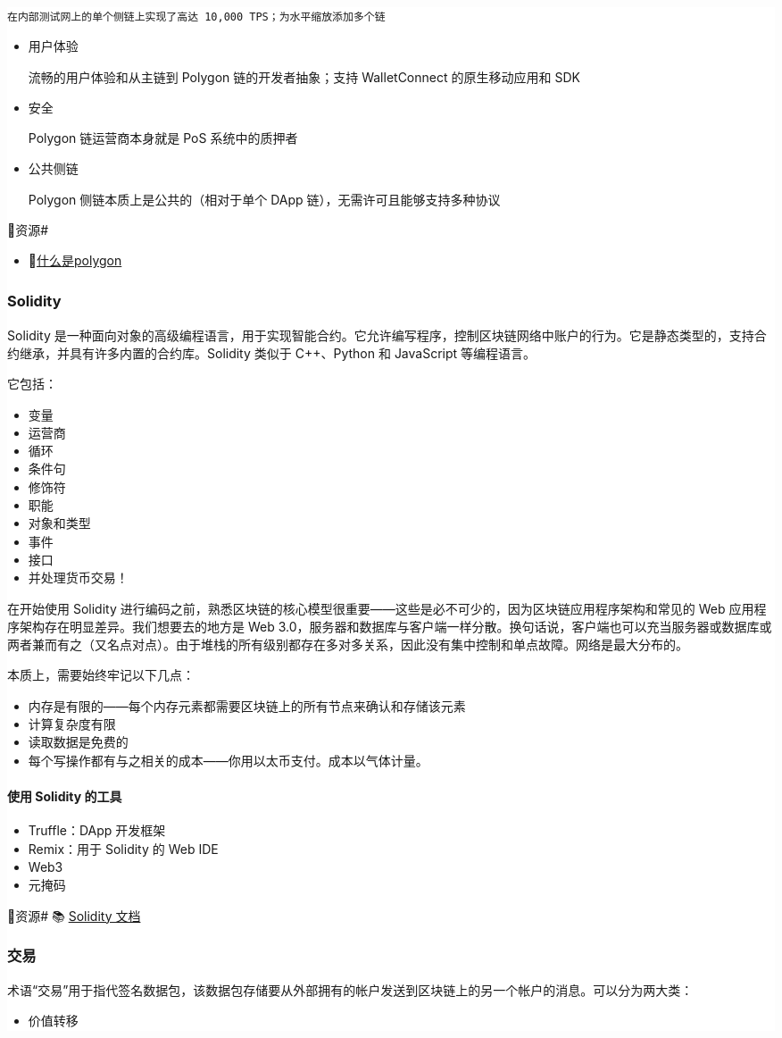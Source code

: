 	在内部测试网上的单个侧链上实现了高达 10,000 TPS；为水平缩放添加多个链
- 用户体验

	流畅的用户体验和从主链到 Polygon 链的开发者抽象；支持 WalletConnect 的原生移动应用和 SDK
- 安全

	Polygon 链运营商本身就是 PoS 系统中的质押者
- 公共侧链

	Polygon 侧链本质上是公共的（相对于单个 DApp 链），无需许可且能够支持多种协议

📜资源#

- 📘[什么是polygon](https://medium.com/matic-network/what-is-matic-network-466a2c493ae1)

### Solidity
Solidity 是一种面向对象的高级编程语言，用于实现智能合约。它允许编写程序，控制区块链网络中账户的行为。它是静态类型的，支持合约继承，并具有许多内置的合约库。Solidity 类似于 C++、Python 和 JavaScript 等编程语言。

它包括：

- 变量
- 运营商
- 循环
- 条件句
- 修饰符
- 职能
- 对象和类型
- 事件
- 接口
- 并处理货币交易！

在开始使用 Solidity 进行编码之前，熟悉区块链的核心模型很重要——这些是必不可少的，因为区块链应用程序架构和常见的 Web 应用程序架构存在明显差异。我们想要去的地方是 Web 3.0，服务器和数据库与客户端一样分散。换句话说，客户端也可以充当服务器或数据库或两者兼而有之（又名点对点）。由于堆栈的所有级别都存在多对多关系，因此没有集中控制和单点故障。网络是最大分布的。

本质上，需要始终牢记以下几点：

- 内存是有限的——每个内存元素都需要区块链上的所有节点来确认和存储该元素
- 计算复杂度有限
- 读取数据是免费的
- 每个写操作都有与之相关的成本——你用以太币支付。成本以气体计量。

#### 使用 Solidity 的工具
- Truffle：DApp 开发框架
- Remix：用于 Solidity 的 Web IDE
- Web3
- 元掩码

📜资源#
📚 [Solidity 文档](https://solidity.readthedocs.io/)

### 交易
术语“交易”用于指代签名数据包，该数据包存储要从外部拥有的帐户发送到区块链上的另一个帐户的消息。可以分为两大类：

- 价值转移
